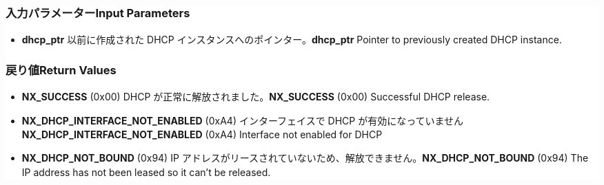 ### <a name="input-parameters"></a><span data-ttu-id="8d5e0-422">入力パラメーター</span><span class="sxs-lookup"><span data-stu-id="8d5e0-422">Input Parameters</span></span>

- <span data-ttu-id="8d5e0-423">**dhcp_ptr** 以前に作成された DHCP インスタンスへのポインター。</span><span class="sxs-lookup"><span data-stu-id="8d5e0-423">**dhcp_ptr** Pointer to previously created DHCP instance.</span></span>

### <a name="return-values"></a><span data-ttu-id="8d5e0-424">戻り値</span><span class="sxs-lookup"><span data-stu-id="8d5e0-424">Return Values</span></span>

- <span data-ttu-id="8d5e0-425">**NX_SUCCESS** (0x00) DHCP が正常に解放されました。</span><span class="sxs-lookup"><span data-stu-id="8d5e0-425">**NX_SUCCESS** (0x00) Successful DHCP release.</span></span>

- <span data-ttu-id="8d5e0-426">**NX_DHCP_INTERFACE_NOT_ENABLED** (0xA4) インターフェイスで DHCP が有効になっていません</span><span class="sxs-lookup"><span data-stu-id="8d5e0-426">**NX_DHCP_INTERFACE_NOT_ENABLED** (0xA4) Interface not enabled for DHCP</span></span>

- <span data-ttu-id="8d5e0-427">**NX_DHCP_NOT_BOUND** (0x94) IP アドレスがリースされていないため、解放できません。</span><span class="sxs-lookup"><span data-stu-id="8d5e0-427">**NX_DHCP_NOT_BOUND** (0x94) The IP address has not been leased so it can’t be released.</span></span>


